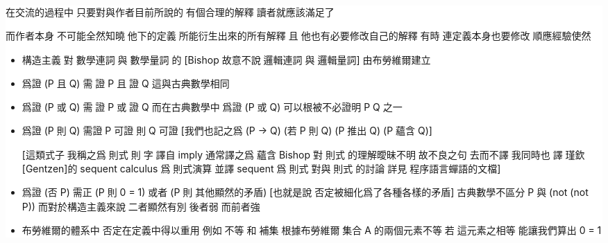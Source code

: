   在交流的過程中
  只要對與作者目前所說的 有個合理的解釋
  讀者就應該滿足了

  而作者本身
  不可能全然知曉 他下的定義 所能衍生出來的所有解釋
  且 他也有必要修改自己的解釋
  有時 連定義本身也要修改
  順應經驗使然

- 構造主義 對 數學連詞 與 數學量詞 的
  [Bishop 故意不說 邏輯連詞 與 邏輯量詞]
  由布勞維爾建立

- 爲證 (P 且 Q)
  需 證 P
  且 證 Q
  這與古典數學相同

- 爲證 (P 或 Q)
  需 證 P
  或 證 Q
  而在古典數學中 爲證 (P 或 Q) 可以根被不必證明 P Q 之一

- 爲證 (P 則 Q)
  需證 P 可證 則 Q 可證
  [我們也記之爲
   (P -> Q)
   (若 P 則 Q)
   (P 推出 Q)
   (P 蘊含 Q)]

  [這類式子 我稱之爲 則式
   則 字 譯自 imply
   通常譯之爲 蘊含
   Bishop 對 則式 的理解曖昧不明
   故不良之句 去而不譯
   我同時也
   譯 瑾欽[Gentzen]的 sequent calculus 爲 則式演算
   並譯 sequent 爲 則式
   對與 則式 的討論
   詳見 程序語言蟬語的文檔]

- 爲證 (否 P)
  需正 (P 則 0 = 1)
  或者 (P 則 其他顯然的矛盾)
  [也就是說 否定被細化爲了各種各樣的矛盾]
  古典數學不區分 P 與 (not (not P))
  而對於構造主義來說
  二者顯然有別 後者弱 而前者強

- 布勞維爾的體系中
  否定在定義中得以重用
  例如 不等 和 補集
  根據布勞維爾
  集合 A 的兩個元素不等
  若 這元素之相等 能讓我們算出 0 = 1
